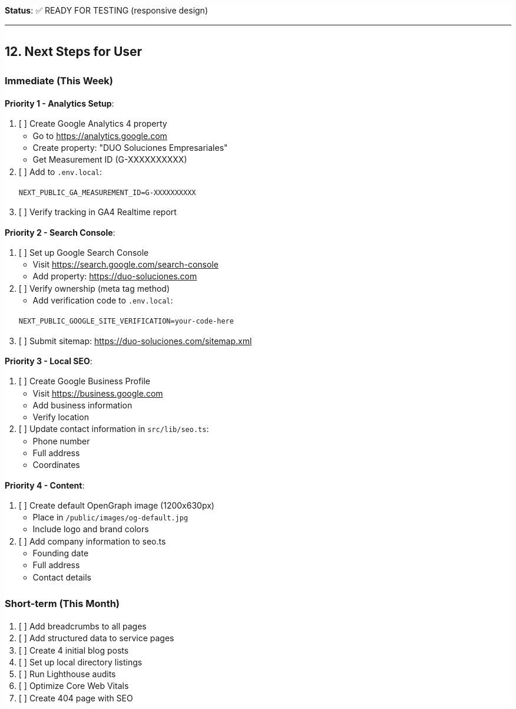 **Status**: ✅ READY FOR TESTING (responsive design)

---

## 12. Next Steps for User

### Immediate (This Week)

**Priority 1 - Analytics Setup**:
1. [ ] Create Google Analytics 4 property
   - Go to https://analytics.google.com
   - Create property: "DUO Soluciones Empresariales"
   - Get Measurement ID (G-XXXXXXXXXX)
2. [ ] Add to `.env.local`:
   ```env
   NEXT_PUBLIC_GA_MEASUREMENT_ID=G-XXXXXXXXXX
   ```
3. [ ] Verify tracking in GA4 Realtime report

**Priority 2 - Search Console**:
1. [ ] Set up Google Search Console
   - Visit https://search.google.com/search-console
   - Add property: https://duo-soluciones.com
2. [ ] Verify ownership (meta tag method)
   - Add verification code to `.env.local`:
   ```env
   NEXT_PUBLIC_GOOGLE_SITE_VERIFICATION=your-code-here
   ```
3. [ ] Submit sitemap: https://duo-soluciones.com/sitemap.xml

**Priority 3 - Local SEO**:
1. [ ] Create Google Business Profile
   - Visit https://business.google.com
   - Add business information
   - Verify location
2. [ ] Update contact information in `src/lib/seo.ts`:
   - Phone number
   - Full address
   - Coordinates

**Priority 4 - Content**:
1. [ ] Create default OpenGraph image (1200x630px)
   - Place in `/public/images/og-default.jpg`
   - Include logo and brand colors
2. [ ] Add company information to seo.ts
   - Founding date
   - Full address
   - Contact details

### Short-term (This Month)

1. [ ] Add breadcrumbs to all pages
2. [ ] Add structured data to service pages
3. [ ] Create 4 initial blog posts
4. [ ] Set up local directory listings
5. [ ] Run Lighthouse audits
6. [ ] Optimize Core Web Vitals
7. [ ] Create 404 page with SEO
